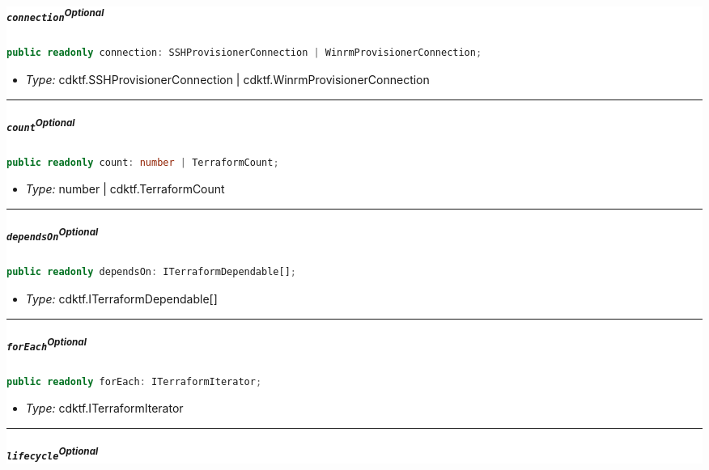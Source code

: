 
##### `connection`<sup>Optional</sup> <a name="connection" id="rhizo-co-terraform-provider-oci.dataOciObjectstoragePreauthrequest.DataOciObjectstoragePreauthrequestConfig.property.connection"></a>

```typescript
public readonly connection: SSHProvisionerConnection | WinrmProvisionerConnection;
```

- *Type:* cdktf.SSHProvisionerConnection | cdktf.WinrmProvisionerConnection

---

##### `count`<sup>Optional</sup> <a name="count" id="rhizo-co-terraform-provider-oci.dataOciObjectstoragePreauthrequest.DataOciObjectstoragePreauthrequestConfig.property.count"></a>

```typescript
public readonly count: number | TerraformCount;
```

- *Type:* number | cdktf.TerraformCount

---

##### `dependsOn`<sup>Optional</sup> <a name="dependsOn" id="rhizo-co-terraform-provider-oci.dataOciObjectstoragePreauthrequest.DataOciObjectstoragePreauthrequestConfig.property.dependsOn"></a>

```typescript
public readonly dependsOn: ITerraformDependable[];
```

- *Type:* cdktf.ITerraformDependable[]

---

##### `forEach`<sup>Optional</sup> <a name="forEach" id="rhizo-co-terraform-provider-oci.dataOciObjectstoragePreauthrequest.DataOciObjectstoragePreauthrequestConfig.property.forEach"></a>

```typescript
public readonly forEach: ITerraformIterator;
```

- *Type:* cdktf.ITerraformIterator

---

##### `lifecycle`<sup>Optional</sup> <a name="lifecycle" id="rhizo-co-terraform-provider-oci.dataOciObjectstoragePreauthrequest.DataOciObjectstoragePreauthrequestConfig.property.lifecycle"></a>

